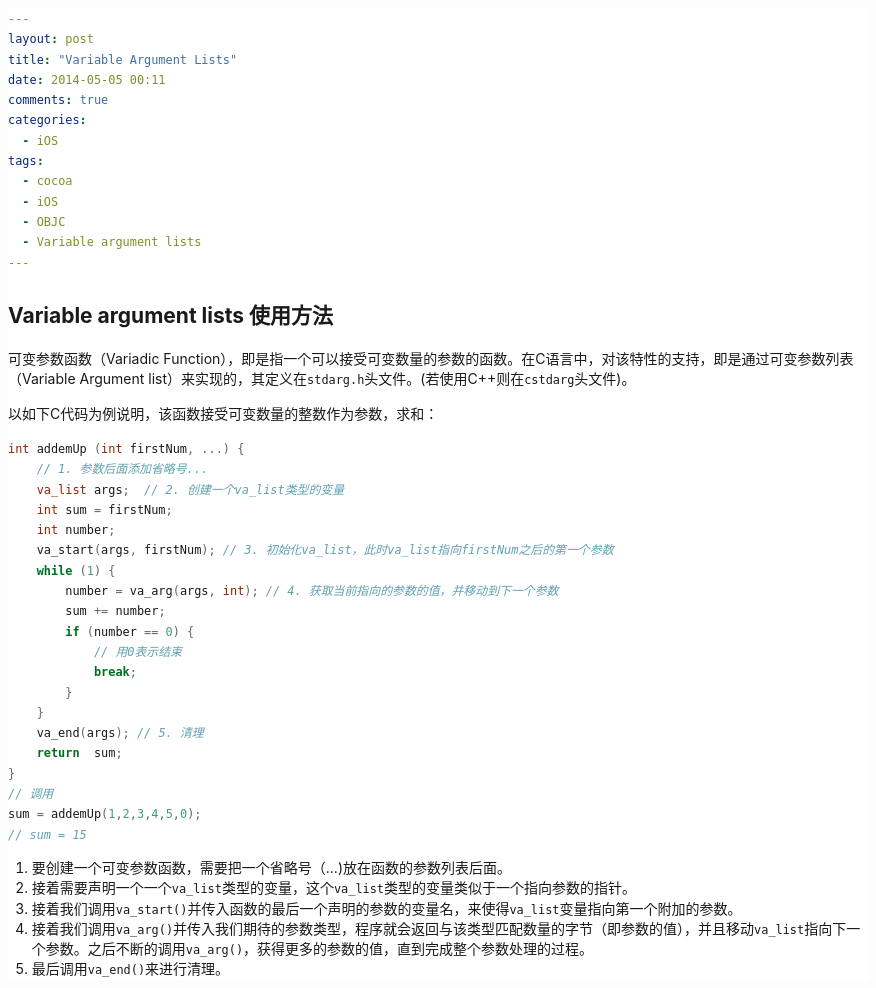 ```yaml
---
layout: post
title: "Variable Argument Lists"
date: 2014-05-05 00:11
comments: true 
categories:
  - iOS
tags:
  - cocoa
  - iOS
  - OBJC
  - Variable argument lists
---
```


## Variable argument lists 使用方法
可变参数函数（Variadic Function），即是指一个可以接受可变数量的参数的函数。在C语言中，对该特性的支持，即是通过可变参数列表（Variable Argument list）来实现的，其定义在`stdarg.h`头文件。(若使用C++则在`cstdarg`头文件)。

以如下C代码为例说明，该函数接受可变数量的整数作为参数，求和：

```c
int addemUp (int firstNum, ...) {
	// 1. 参数后面添加省略号...
    va_list args;  // 2. 创建一个va_list类型的变量
    int sum = firstNum;
    int number;
    va_start(args, firstNum); // 3. 初始化va_list，此时va_list指向firstNum之后的第一个参数
    while (1) {
        number = va_arg(args, int); // 4. 获取当前指向的参数的值，并移动到下一个参数
        sum += number;
        if (number == 0) { 
        	// 用0表示结束
            break;
        }
    }
    va_end(args); // 5. 清理
    return  sum;
}
// 调用
sum = addemUp(1,2,3,4,5,0);
// sum = 15
```

1. 要创建一个可变参数函数，需要把一个省略号（...)放在函数的参数列表后面。
2. 接着需要声明一个一个`va_list`类型的变量，这个`va_list`类型的变量类似于一个指向参数的指针。
3. 接着我们调用`va_start()`并传入函数的最后一个声明的参数的变量名，来使得`va_list`变量指向第一个附加的参数。
4. 接着我们调用`va_arg()`并传入我们期待的参数类型，程序就会返回与该类型匹配数量的字节（即参数的值），并且移动`va_list`指向下一个参数。之后不断的调用`va_arg()`，获得更多的参数的值，直到完成整个参数处理的过程。
5. 最后调用`va_end()`来进行清理。
